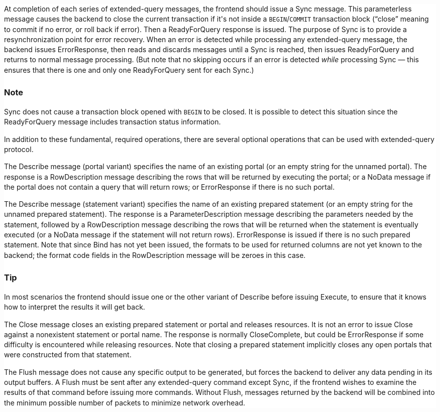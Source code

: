 At completion of each series of extended-query messages, the frontend should
issue a Sync message. This parameterless message causes the backend to close
the current transaction if it's not inside a `BEGIN`/`COMMIT` transaction
block (“close” meaning to commit if no error, or roll back if error). Then a
ReadyForQuery response is issued. The purpose of Sync is to provide a
resynchronization point for error recovery. When an error is detected while
processing any extended-query message, the backend issues ErrorResponse, then
reads and discards messages until a Sync is reached, then issues ReadyForQuery
and returns to normal message processing. (But note that no skipping occurs if
an error is detected _while_ processing Sync — this ensures that there is one
and only one ReadyForQuery sent for each Sync.)

### Note

Sync does not cause a transaction block opened with `BEGIN` to be closed. It
is possible to detect this situation since the ReadyForQuery message includes
transaction status information.

In addition to these fundamental, required operations, there are several
optional operations that can be used with extended-query protocol.

The Describe message (portal variant) specifies the name of an existing portal
(or an empty string for the unnamed portal). The response is a RowDescription
message describing the rows that will be returned by executing the portal; or
a NoData message if the portal does not contain a query that will return rows;
or ErrorResponse if there is no such portal.

The Describe message (statement variant) specifies the name of an existing
prepared statement (or an empty string for the unnamed prepared statement).
The response is a ParameterDescription message describing the parameters
needed by the statement, followed by a RowDescription message describing the
rows that will be returned when the statement is eventually executed (or a
NoData message if the statement will not return rows). ErrorResponse is issued
if there is no such prepared statement. Note that since Bind has not yet been
issued, the formats to be used for returned columns are not yet known to the
backend; the format code fields in the RowDescription message will be zeroes
in this case.

### Tip

In most scenarios the frontend should issue one or the other variant of
Describe before issuing Execute, to ensure that it knows how to interpret the
results it will get back.

The Close message closes an existing prepared statement or portal and releases
resources. It is not an error to issue Close against a nonexistent statement
or portal name. The response is normally CloseComplete, but could be
ErrorResponse if some difficulty is encountered while releasing resources.
Note that closing a prepared statement implicitly closes any open portals that
were constructed from that statement.

The Flush message does not cause any specific output to be generated, but
forces the backend to deliver any data pending in its output buffers. A Flush
must be sent after any extended-query command except Sync, if the frontend
wishes to examine the results of that command before issuing more commands.
Without Flush, messages returned by the backend will be combined into the
minimum possible number of packets to minimize network overhead.
